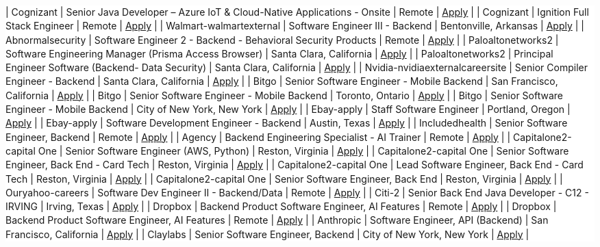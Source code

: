 | Cognizant | Senior Java Developer – Azure IoT & Cloud-Native Applications - Onsite | Remote | [Apply](https://cognizant.taleo.net/careersection/lateral/jobdetail.ftl?job=00065144821&lang=en&utm_source=reddit&utm_medium=organic&utm_campaign=webdeveloperjobs) |
| Cognizant | Ignition Full Stack Engineer | Remote | [Apply](https://cognizant.taleo.net/careersection/lateral/jobdetail.ftl?job=00065386771&lang=en&utm_source=reddit&utm_medium=organic&utm_campaign=webdeveloperjobs) |
| Walmart-walmartexternal | Software Engineer III - Backend | Bentonville, Arkansas | [Apply](http://walmart.wd5.myworkdayjobs.com/walmartexternal/job/Bentonville-AR/Software-Engineer-III---Backend_R-2268367-1?utm_source=reddit&utm_medium=organic&utm_campaign=webdeveloperjobs) |
| Abnormalsecurity | Software Engineer 2 - Backend - Behavioral Security Products | Remote | [Apply](https://careers.abnormal.ai/jobs/6690378003?gh_jid=6690378003&utm_source=reddit&utm_medium=organic&utm_campaign=webdeveloperjobs) |
| Paloaltonetworks2 | Software Engineering Manager (Prisma Access Browser) | Santa Clara, California | [Apply](https://jobs.smartrecruiters.com/PaloAltoNetworks2/744000078015773?utm_source=reddit&utm_medium=organic&utm_campaign=webdeveloperjobs) |
| Paloaltonetworks2 | Principal Engineer Software (Backend- Data Security) | Santa Clara, California | [Apply](https://jobs.smartrecruiters.com/PaloAltoNetworks2/744000078019491?utm_source=reddit&utm_medium=organic&utm_campaign=webdeveloperjobs) |
| Nvidia-nvidiaexternalcareersite | Senior Compiler Engineer - Backend | Santa Clara, California | [Apply](https://nvidia.wd1.myworkdayjobs.com/nvidiaexternalcareersite/job/US-CA-Santa-Clara/Compiler-Engineer--DPU_JR1999201?utm_source=reddit&utm_medium=organic&utm_campaign=webdeveloperjobs) |
| Bitgo | Senior Software Engineer - Mobile Backend | San Francisco, California | [Apply](https://job-boards.greenhouse.io/bitgo/jobs/8136679002?utm_source=reddit&utm_medium=organic&utm_campaign=webdeveloperjobs) |
| Bitgo | Senior Software Engineer - Mobile Backend | Toronto, Ontario | [Apply](https://job-boards.greenhouse.io/bitgo/jobs/8136721002?utm_source=reddit&utm_medium=organic&utm_campaign=webdeveloperjobs) |
| Bitgo | Senior Software Engineer - Mobile Backend | City of New York, New York | [Apply](https://job-boards.greenhouse.io/bitgo/jobs/8136705002?utm_source=reddit&utm_medium=organic&utm_campaign=webdeveloperjobs) |
| Ebay-apply | Staff Software Engineer | Portland, Oregon | [Apply](https://ebay.wd1.myworkdayjobs.com/apply/job/Portland/Senior-Software-Engineer_R0067889?utm_source=reddit&utm_medium=organic&utm_campaign=webdeveloperjobs) |
| Ebay-apply | Software Development Engineer - Backend | Austin, Texas | [Apply](https://ebay.wd1.myworkdayjobs.com/apply/job/Austin/Software-Development-Engineer---Backend_R0068750?utm_source=reddit&utm_medium=organic&utm_campaign=webdeveloperjobs) |
| Includedhealth | Senior Software Engineer, Backend | Remote | [Apply](https://jobs.lever.co/includedhealth/6834927b-8527-4c2c-bc15-855a56f68765?utm_source=reddit&utm_medium=organic&utm_campaign=webdeveloperjobs) |
| Agency | Backend Engineering Specialist - AI Trainer | Remote | [Apply](https://job-boards.eu.greenhouse.io/agency/jobs/4661538101?utm_source=reddit&utm_medium=organic&utm_campaign=webdeveloperjobs) |
| Capitalone2-capital One | Senior Software Engineer (AWS, Python) | Reston, Virginia | [Apply](https://capitalone.wd1.myworkdayjobs.com/capital_one/job/McLean-VA/Senior-Software-Engineer--AWS--Python-_R224151-1?utm_source=reddit&utm_medium=organic&utm_campaign=webdeveloperjobs) |
| Capitalone2-capital One | Senior Software Engineer, Back End - Card Tech | Reston, Virginia | [Apply](https://capitalone.wd1.myworkdayjobs.com/capital_one/job/McLean-VA/Senior-Software-Engineer--Back-End---Card-Tech_R224211-2?utm_source=reddit&utm_medium=organic&utm_campaign=webdeveloperjobs) |
| Capitalone2-capital One | Lead Software Engineer, Back End - Card Tech | Reston, Virginia | [Apply](https://capitalone.wd1.myworkdayjobs.com/capital_one/job/McLean-VA/Lead-Software-Engineer--Back-End---Card-Tech_R224209-2?utm_source=reddit&utm_medium=organic&utm_campaign=webdeveloperjobs) |
| Capitalone2-capital One | Senior Software Engineer, Back End | Reston, Virginia | [Apply](https://capitalone.wd1.myworkdayjobs.com/capital_one/job/McLean-VA/Senior-Software-Engineer--Back-End_R224202-3?utm_source=reddit&utm_medium=organic&utm_campaign=webdeveloperjobs) |
| Ouryahoo-careers | Software Dev Engineer II - Backend/Data | Remote | [Apply](https://ouryahoo.wd1.myworkdayjobs.com/careers/job/United-States-of-America/Software-Dev-Engineer-II---Backend-Data_JR0026207?utm_source=reddit&utm_medium=organic&utm_campaign=webdeveloperjobs) |
| Citi-2 | Senior Back End Java Developer - C12 - IRVING | Irving, Texas | [Apply](https://citi.wd1.myworkdayjobs.com/2/job/Irving-Texas-United-States/Senior-Back-End-Java-Developer----C12---IRVING_25879993?utm_source=reddit&utm_medium=organic&utm_campaign=webdeveloperjobs) |
| Dropbox | Backend Product Software Engineer, AI Features | Remote | [Apply](https://jobs.dropbox.com/listing/7124225?gh_jid=7124225&utm_source=reddit&utm_medium=organic&utm_campaign=webdeveloperjobs) |
| Dropbox | Backend Product Software Engineer, AI Features | Remote | [Apply](https://jobs.dropbox.com/listing/7124228?gh_jid=7124228&utm_source=reddit&utm_medium=organic&utm_campaign=webdeveloperjobs) |
| Anthropic | Software Engineer, API (Backend) | San Francisco, California | [Apply](https://job-boards.greenhouse.io/anthropic/jobs/4561282008?utm_source=reddit&utm_medium=organic&utm_campaign=webdeveloperjobs) |
| Claylabs | Senior Software Engineer, Backend | City of New York, New York | [Apply](https://jobs.ashbyhq.com/claylabs/ef3c6510-1fb0-40c9-b0d1-a1a4ee822c09?utm_source=reddit&utm_medium=organic&utm_campaign=webdeveloperjobs) |